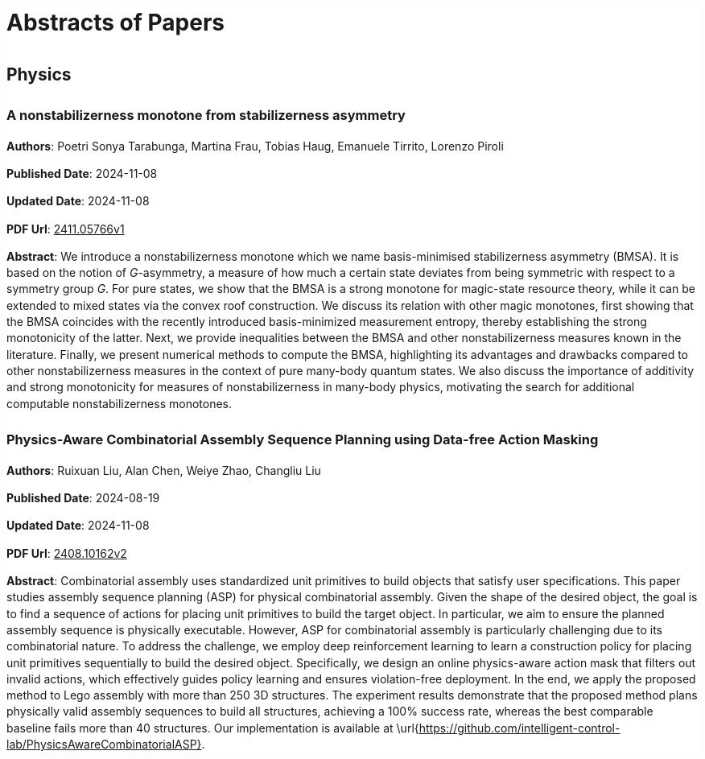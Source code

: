 # Abstracts of Papers

## Physics
### A nonstabilizerness monotone from stabilizerness asymmetry
**Authors**: Poetri Sonya Tarabunga, Martina Frau, Tobias Haug, Emanuele Tirrito, Lorenzo Piroli

**Published Date**: 2024-11-08

**Updated Date**: 2024-11-08

**PDF Url**: [2411.05766v1](http://arxiv.org/pdf/2411.05766v1)

**Abstract**: We introduce a nonstabilizerness monotone which we name basis-minimised
stabilizerness asymmetry (BMSA). It is based on the notion of $G$-asymmetry, a
measure of how much a certain state deviates from being symmetric with respect
to a symmetry group $G$. For pure states, we show that the BMSA is a strong
monotone for magic-state resource theory, while it can be extended to mixed
states via the convex roof construction. We discuss its relation with other
magic monotones, first showing that the BMSA coincides with the recently
introduced basis-minimized measurement entropy, thereby establishing the strong
monotonicity of the latter. Next, we provide inequalities between the BMSA and
other nonstabilizerness measures known in the literature. Finally, we present
numerical methods to compute the BMSA, highlighting its advantages and
drawbacks compared to other nonstabilizerness measures in the context of pure
many-body quantum states. We also discuss the importance of additivity and
strong monotonicity for measures of nonstabilizerness in many-body physics,
motivating the search for additional computable nonstabilizerness monotones.


### Physics-Aware Combinatorial Assembly Sequence Planning using Data-free Action Masking
**Authors**: Ruixuan Liu, Alan Chen, Weiye Zhao, Changliu Liu

**Published Date**: 2024-08-19

**Updated Date**: 2024-11-08

**PDF Url**: [2408.10162v2](http://arxiv.org/pdf/2408.10162v2)

**Abstract**: Combinatorial assembly uses standardized unit primitives to build objects
that satisfy user specifications. This paper studies assembly sequence planning
(ASP) for physical combinatorial assembly. Given the shape of the desired
object, the goal is to find a sequence of actions for placing unit primitives
to build the target object. In particular, we aim to ensure the planned
assembly sequence is physically executable. However, ASP for combinatorial
assembly is particularly challenging due to its combinatorial nature. To
address the challenge, we employ deep reinforcement learning to learn a
construction policy for placing unit primitives sequentially to build the
desired object. Specifically, we design an online physics-aware action mask
that filters out invalid actions, which effectively guides policy learning and
ensures violation-free deployment. In the end, we apply the proposed method to
Lego assembly with more than 250 3D structures. The experiment results
demonstrate that the proposed method plans physically valid assembly sequences
to build all structures, achieving a $100\%$ success rate, whereas the best
comparable baseline fails more than $40$ structures. Our implementation is
available at
\url{https://github.com/intelligent-control-lab/PhysicsAwareCombinatorialASP}.
